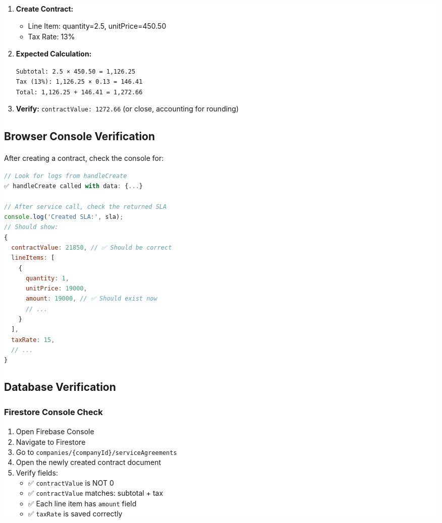 1. **Create Contract:**
   - Line Item: quantity=2.5, unitPrice=450.50
   - Tax Rate: 13%

2. **Expected Calculation:**
   ```
   Subtotal: 2.5 × 450.50 = 1,126.25
   Tax (13%): 1,126.25 × 0.13 = 146.41
   Total: 1,126.25 + 146.41 = 1,272.66
   ```

3. **Verify:** `contractValue: 1272.66` (or close, accounting for rounding)

## Browser Console Verification

After creating a contract, check the console for:

```javascript
// Look for logs from handleCreate
✅ handleCreate called with data: {...}

// After service call, check the returned SLA
console.log('Created SLA:', sla);
// Should show:
{
  contractValue: 21850, // ✅ Should be correct
  lineItems: [
    {
      quantity: 1,
      unitPrice: 19000,
      amount: 19000, // ✅ Should exist now
      // ...
    }
  ],
  taxRate: 15,
  // ...
}
```

## Database Verification

### Firestore Console Check

1. Open Firebase Console
2. Navigate to Firestore
3. Go to `companies/{companyId}/serviceAgreements`
4. Open the newly created contract document
5. Verify fields:
   - ✅ `contractValue` is NOT 0
   - ✅ `contractValue` matches: subtotal + tax
   - ✅ Each line item has `amount` field
   - ✅ `taxRate` is saved correctly
